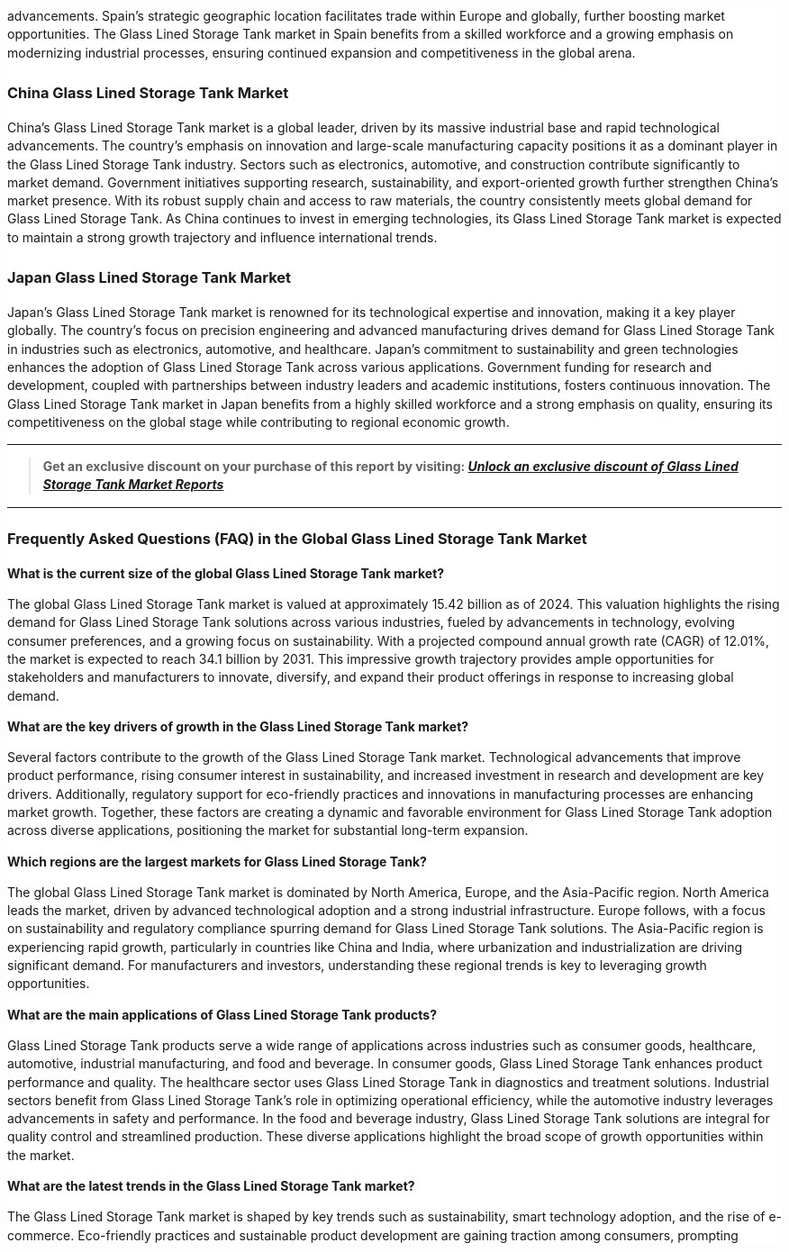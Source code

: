 advancements. Spain&rsquo;s strategic geographic location facilitates trade within Europe and globally, further boosting market opportunities. The Glass Lined Storage Tank market in Spain benefits from a skilled workforce and a growing emphasis on modernizing industrial processes, ensuring continued expansion and competitiveness in the global arena.</p><h3>China Glass Lined Storage Tank Market</h3><p>China&rsquo;s Glass Lined Storage Tank market is a global leader, driven by its massive industrial base and rapid technological advancements. The country&rsquo;s emphasis on innovation and large-scale manufacturing capacity positions it as a dominant player in the Glass Lined Storage Tank industry. Sectors such as electronics, automotive, and construction contribute significantly to market demand. Government initiatives supporting research, sustainability, and export-oriented growth further strengthen China&rsquo;s market presence. With its robust supply chain and access to raw materials, the country consistently meets global demand for Glass Lined Storage Tank. As China continues to invest in emerging technologies, its Glass Lined Storage Tank market is expected to maintain a strong growth trajectory and influence international trends.</p><h3>Japan Glass Lined Storage Tank Market</h3><p>Japan&rsquo;s Glass Lined Storage Tank market is renowned for its technological expertise and innovation, making it a key player globally. The country&rsquo;s focus on precision engineering and advanced manufacturing drives demand for Glass Lined Storage Tank in industries such as electronics, automotive, and healthcare. Japan&rsquo;s commitment to sustainability and green technologies enhances the adoption of Glass Lined Storage Tank across various applications. Government funding for research and development, coupled with partnerships between industry leaders and academic institutions, fosters continuous innovation. The Glass Lined Storage Tank market in Japan benefits from a highly skilled workforce and a strong emphasis on quality, ensuring its competitiveness on the global stage while contributing to regional economic growth.</p><hr /><blockquote><p><strong>Get an exclusive discount on your purchase of this report by visiting: <em><a href="://marketresearchpulse.com/ask-for-discount/136929?utm_source=Github&amp;utm_medium=029">Unlock an exclusive discount of Glass Lined Storage Tank Market Reports</a></em>&nbsp;</strong></p></blockquote><hr /><h3>Frequently Asked Questions (FAQ) in the Global Glass Lined Storage Tank Market</h3><p><strong>What is the current size of the global Glass Lined Storage Tank market?</strong></p><p>The global Glass Lined Storage Tank market is valued at approximately 15.42 billion as of 2024. This valuation highlights the rising demand for Glass Lined Storage Tank solutions across various industries, fueled by advancements in technology, evolving consumer preferences, and a growing focus on sustainability. With a projected compound annual growth rate (CAGR) of 12.01%, the market is expected to reach 34.1 billion by 2031. This impressive growth trajectory provides ample opportunities for stakeholders and manufacturers to innovate, diversify, and expand their product offerings in response to increasing global demand.</p><p><strong>What are the key drivers of growth in the Glass Lined Storage Tank market?</strong></p><p>Several factors contribute to the growth of the Glass Lined Storage Tank market. Technological advancements that improve product performance, rising consumer interest in sustainability, and increased investment in research and development are key drivers. Additionally, regulatory support for eco-friendly practices and innovations in manufacturing processes are enhancing market growth. Together, these factors are creating a dynamic and favorable environment for Glass Lined Storage Tank adoption across diverse applications, positioning the market for substantial long-term expansion.</p><p><strong>Which regions are the largest markets for Glass Lined Storage Tank?</strong></p><p>The global Glass Lined Storage Tank market is dominated by North America, Europe, and the Asia-Pacific region. North America leads the market, driven by advanced technological adoption and a strong industrial infrastructure. Europe follows, with a focus on sustainability and regulatory compliance spurring demand for Glass Lined Storage Tank solutions. The Asia-Pacific region is experiencing rapid growth, particularly in countries like China and India, where urbanization and industrialization are driving significant demand. For manufacturers and investors, understanding these regional trends is key to leveraging growth opportunities.</p><p><strong>What are the main applications of Glass Lined Storage Tank products?</strong></p><p>Glass Lined Storage Tank products serve a wide range of applications across industries such as consumer goods, healthcare, automotive, industrial manufacturing, and food and beverage. In consumer goods, Glass Lined Storage Tank enhances product performance and quality. The healthcare sector uses Glass Lined Storage Tank in diagnostics and treatment solutions. Industrial sectors benefit from Glass Lined Storage Tank&rsquo;s role in optimizing operational efficiency, while the automotive industry leverages advancements in safety and performance. In the food and beverage industry, Glass Lined Storage Tank solutions are integral for quality control and streamlined production. These diverse applications highlight the broad scope of growth opportunities within the market.</p><p><strong>What are the latest trends in the Glass Lined Storage Tank market?</strong></p><p>The Glass Lined Storage Tank market is shaped by key trends such as sustainability, smart technology adoption, and the rise of e-commerce. Eco-friendly practices and sustainable product development are gaining traction among consumers, prompting